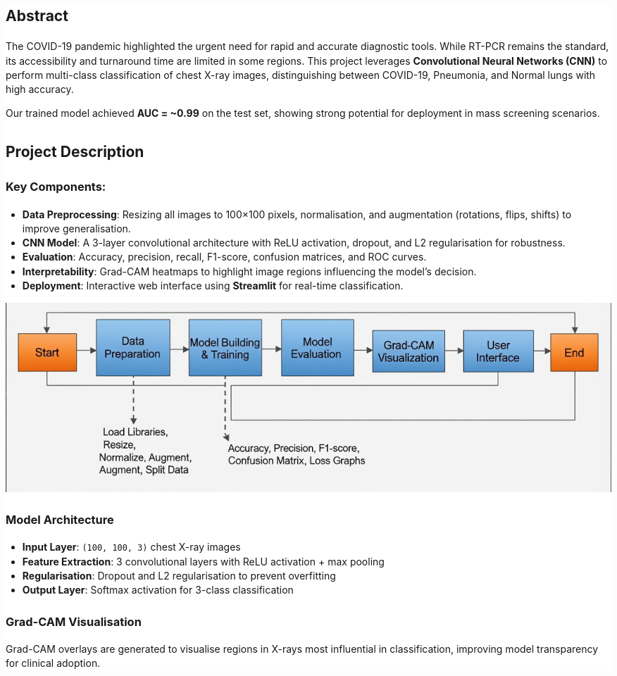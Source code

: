 
## Abstract

The COVID-19 pandemic highlighted the urgent need for rapid and accurate diagnostic tools. While RT-PCR remains the standard, its accessibility and turnaround time are limited in some regions. This project leverages **Convolutional Neural Networks (CNN)** to perform multi-class classification of chest X-ray images, distinguishing between COVID-19, Pneumonia, and Normal lungs with high accuracy.

Our trained model achieved **AUC = ~0.99** on the test set, showing strong potential for deployment in mass screening scenarios.


## Project Description

### Key Components:

- **Data Preprocessing**: Resizing all images to 100×100 pixels, normalisation, and augmentation (rotations, flips, shifts) to improve generalisation.
- **CNN Model**: A 3-layer convolutional architecture with ReLU activation, dropout, and L2 regularisation for robustness.
- **Evaluation**: Accuracy, precision, recall, F1-score, confusion matrices, and ROC curves.
- **Interpretability**: Grad-CAM heatmaps to highlight image regions influencing the model’s decision.
- **Deployment**: Interactive web interface using **Streamlit** for real-time classification.

![Workflow](images/Workflow.png)

### Model Architecture

- **Input Layer**: `(100, 100, 3)` chest X-ray images
- **Feature Extraction**: 3 convolutional layers with ReLU activation + max pooling
- **Regularisation**: Dropout and L2 regularisation to prevent overfitting
- **Output Layer**: Softmax activation for 3-class classification

### Grad-CAM Visualisation

Grad-CAM overlays are generated to visualise regions in X-rays most influential in classification, improving model transparency for clinical adoption.
